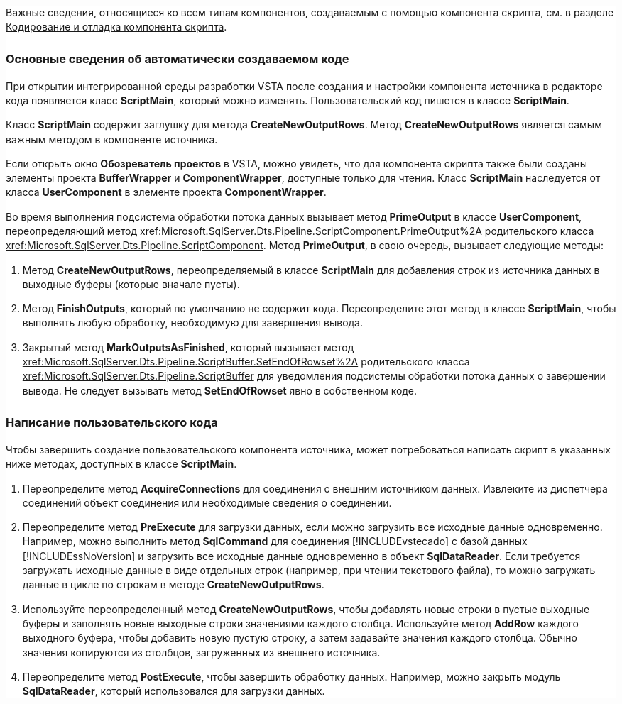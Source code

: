  Важные сведения, относящиеся ко всем типам компонентов, создаваемым с помощью компонента скрипта, см. в разделе [Кодирование и отладка компонента скрипта](../../integration-services/extending-packages-scripting/data-flow-script-component/coding-and-debugging-the-script-component.md).  
  
### <a name="understanding-the-auto-generated-code"></a>Основные сведения об автоматически создаваемом коде  
 При открытии интегрированной среды разработки VSTA после создания и настройки компонента источника в редакторе кода появляется класс **ScriptMain**, который можно изменять. Пользовательский код пишется в классе **ScriptMain**.  
  
 Класс **ScriptMain** содержит заглушку для метода **CreateNewOutputRows**. Метод **CreateNewOutputRows** является самым важным методом в компоненте источника.  
  
 Если открыть окно **Обозреватель проектов** в VSTA, можно увидеть, что для компонента скрипта также были созданы элементы проекта **BufferWrapper** и **ComponentWrapper**, доступные только для чтения. Класс **ScriptMain** наследуется от класса **UserComponent** в элементе проекта **ComponentWrapper**.  
  
 Во время выполнения подсистема обработки потока данных вызывает метод **PrimeOutput** в классе **UserComponent**, переопределяющий метод <xref:Microsoft.SqlServer.Dts.Pipeline.ScriptComponent.PrimeOutput%2A> родительского класса <xref:Microsoft.SqlServer.Dts.Pipeline.ScriptComponent>. Метод **PrimeOutput**, в свою очередь, вызывает следующие методы:  
  
1.  Метод **CreateNewOutputRows**, переопределяемый в классе **ScriptMain** для добавления строк из источника данных в выходные буферы (которые вначале пусты).  
  
2.  Метод **FinishOutputs**, который по умолчанию не содержит кода. Переопределите этот метод в классе **ScriptMain**, чтобы выполнять любую обработку, необходимую для завершения вывода.  
  
3.  Закрытый метод **MarkOutputsAsFinished**, который вызывает метод <xref:Microsoft.SqlServer.Dts.Pipeline.ScriptBuffer.SetEndOfRowset%2A> родительского класса <xref:Microsoft.SqlServer.Dts.Pipeline.ScriptBuffer> для уведомления подсистемы обработки потока данных о завершении вывода. Не следует вызывать метод **SetEndOfRowset** явно в собственном коде.  
  
### <a name="writing-your-custom-code"></a>Написание пользовательского кода  
 Чтобы завершить создание пользовательского компонента источника, может потребоваться написать скрипт в указанных ниже методах, доступных в классе **ScriptMain**.  
  
1.  Переопределите метод **AcquireConnections** для соединения с внешним источником данных. Извлеките из диспетчера соединений объект соединения или необходимые сведения о соединении.  
  
2.  Переопределите метод **PreExecute** для загрузки данных, если можно загрузить все исходные данные одновременно. Например, можно выполнить метод **SqlCommand** для соединения [!INCLUDE[vstecado](../../includes/vstecado-md.md)] с базой данных [!INCLUDE[ssNoVersion](../../includes/ssnoversion-md.md)] и загрузить все исходные данные одновременно в объект **SqlDataReader**. Если требуется загружать исходные данные в виде отдельных строк (например, при чтении текстового файла), то можно загружать данные в цикле по строкам в методе **CreateNewOutputRows**.  
  
3.  Используйте переопределенный метод **CreateNewOutputRows**, чтобы добавлять новые строки в пустые выходные буферы и заполнять новые выходные строки значениями каждого столбца. Используйте метод **AddRow** каждого выходного буфера, чтобы добавить новую пустую строку, а затем задавайте значения каждого столбца. Обычно значения копируются из столбцов, загруженных из внешнего источника.  
  
4.  Переопределите метод **PostExecute**, чтобы завершить обработку данных. Например, можно закрыть модуль **SqlDataReader**, который использовался для загрузки данных.  
  